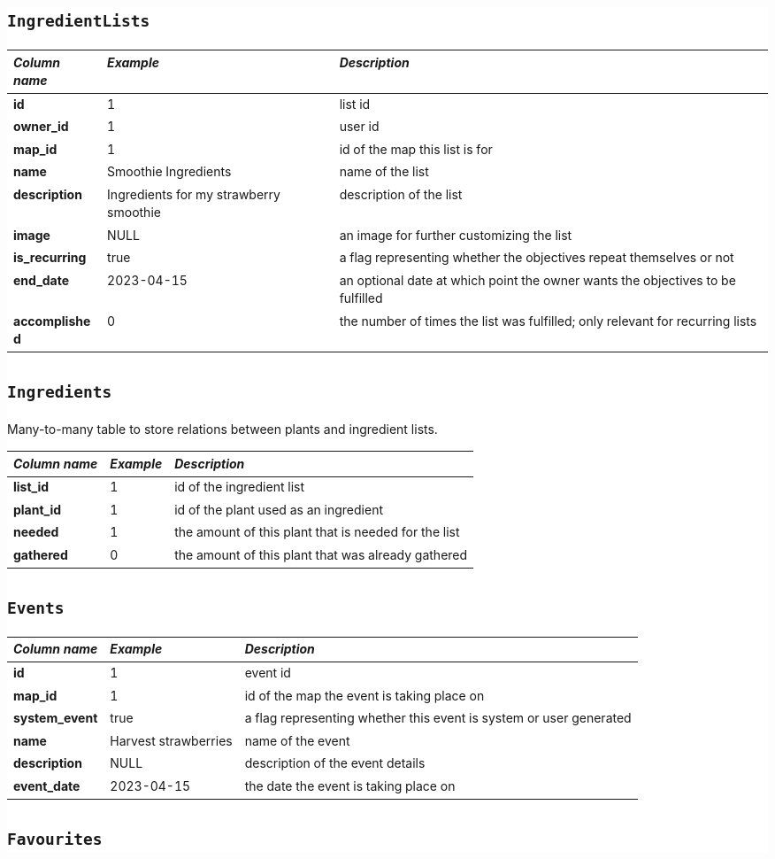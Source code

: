 ## `IngredientLists`

| **_Column name_** | **_Example_**                          | **_Description_**                                                              |
| :---------------- | :------------------------------------- | :----------------------------------------------------------------------------- |
| **id**            | 1                                      | list id                                                                        |
| **owner_id**      | 1                                      | user id                                                                        |
| **map_id**        | 1                                      | id of the map this list is for                                                 |
| **name**          | Smoothie Ingredients                   | name of the list                                                               |
| **description**   | Ingredients for my strawberry smoothie | description of the list                                                        |
| **image**         | NULL                                   | an image for further customizing the list                                      |
| **is_recurring**  | true                                   | a flag representing whether the objectives repeat themselves or not            |
| **end_date**      | 2023-04-15                             | an optional date at which point the owner wants the objectives to be fulfilled |
| **accomplished**  | 0                                      | the number of times the list was fulfilled; only relevant for recurring lists  |

## `Ingredients`

Many-to-many table to store relations between plants and ingredient lists.

| **_Column name_** | **_Example_** | **_Description_**                                    |
| :---------------- | :------------ | :--------------------------------------------------- |
| **list_id**       | 1             | id of the ingredient list                            |
| **plant_id**      | 1             | id of the plant used as an ingredient                |
| **needed**        | 1             | the amount of this plant that is needed for the list |
| **gathered**      | 0             | the amount of this plant that was already gathered   |

## `Events`

| **_Column name_** | **_Example_**        | **_Description_**                                                  |
| :---------------- | :------------------- | :----------------------------------------------------------------- |
| **id**            | 1                    | event id                                                           |
| **map_id**        | 1                    | id of the map the event is taking place on                         |
| **system_event**  | true                 | a flag representing whether this event is system or user generated |
| **name**          | Harvest strawberries | name of the event                                                  |
| **description**   | NULL                 | description of the event details                                   |
| **event_date**    | 2023-04-15           | the date the event is taking place on                              |

## `Favourites`
